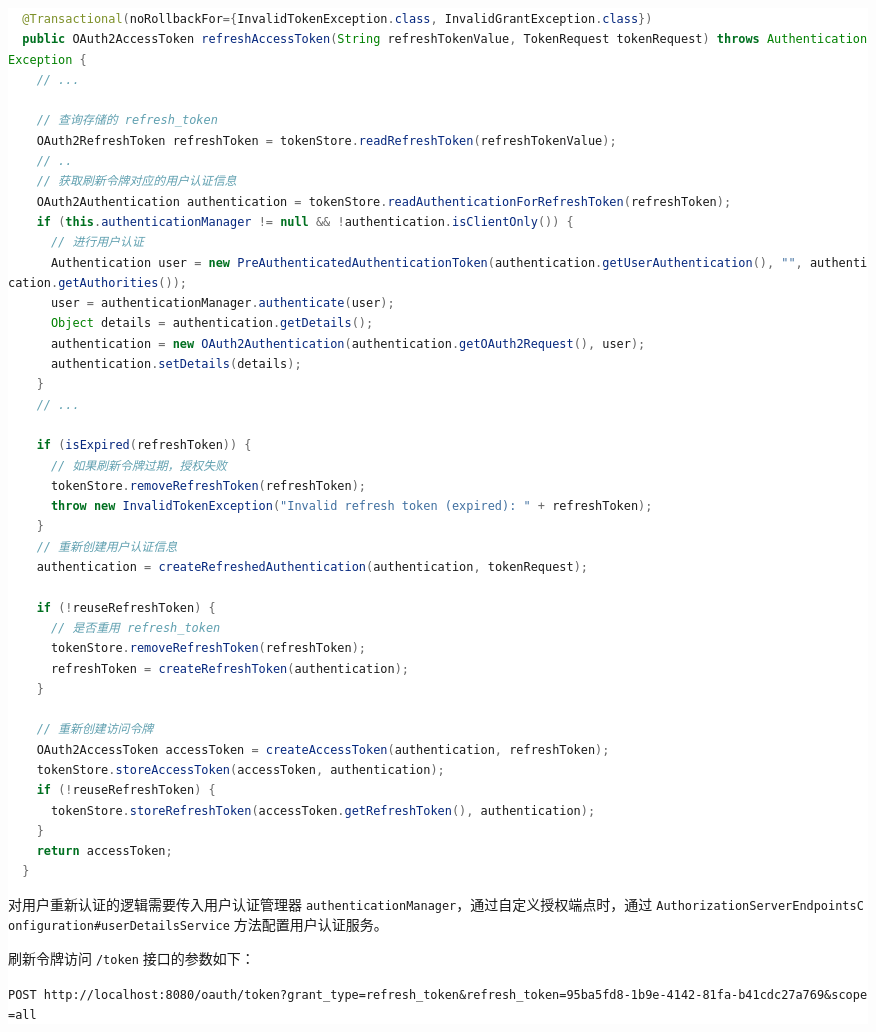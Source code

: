 ```java
  @Transactional(noRollbackFor={InvalidTokenException.class, InvalidGrantException.class})
  public OAuth2AccessToken refreshAccessToken(String refreshTokenValue, TokenRequest tokenRequest) throws AuthenticationException {
    // ...

    // 查询存储的 refresh_token
    OAuth2RefreshToken refreshToken = tokenStore.readRefreshToken(refreshTokenValue);
    // ..
    // 获取刷新令牌对应的用户认证信息
    OAuth2Authentication authentication = tokenStore.readAuthenticationForRefreshToken(refreshToken);
    if (this.authenticationManager != null && !authentication.isClientOnly()) {
      // 进行用户认证
      Authentication user = new PreAuthenticatedAuthenticationToken(authentication.getUserAuthentication(), "", authentication.getAuthorities());
      user = authenticationManager.authenticate(user);
      Object details = authentication.getDetails();
      authentication = new OAuth2Authentication(authentication.getOAuth2Request(), user);
      authentication.setDetails(details);
    }
    // ...

    if (isExpired(refreshToken)) {
      // 如果刷新令牌过期，授权失败
      tokenStore.removeRefreshToken(refreshToken);
      throw new InvalidTokenException("Invalid refresh token (expired): " + refreshToken);
    }
    // 重新创建用户认证信息
    authentication = createRefreshedAuthentication(authentication, tokenRequest);

    if (!reuseRefreshToken) {
      // 是否重用 refresh_token
      tokenStore.removeRefreshToken(refreshToken);
      refreshToken = createRefreshToken(authentication);
    }

    // 重新创建访问令牌
    OAuth2AccessToken accessToken = createAccessToken(authentication, refreshToken);
    tokenStore.storeAccessToken(accessToken, authentication);
    if (!reuseRefreshToken) {
      tokenStore.storeRefreshToken(accessToken.getRefreshToken(), authentication);
    }
    return accessToken;
  }
```

对用户重新认证的逻辑需要传入用户认证管理器 `authenticationManager`，通过自定义授权端点时，通过 `AuthorizationServerEndpointsConfiguration#userDetailsService` 方法配置用户认证服务。

刷新令牌访问 `/token` 接口的参数如下：

```
POST http://localhost:8080/oauth/token?grant_type=refresh_token&refresh_token=95ba5fd8-1b9e-4142-81fa-b41cdc27a769&scope=all
```
